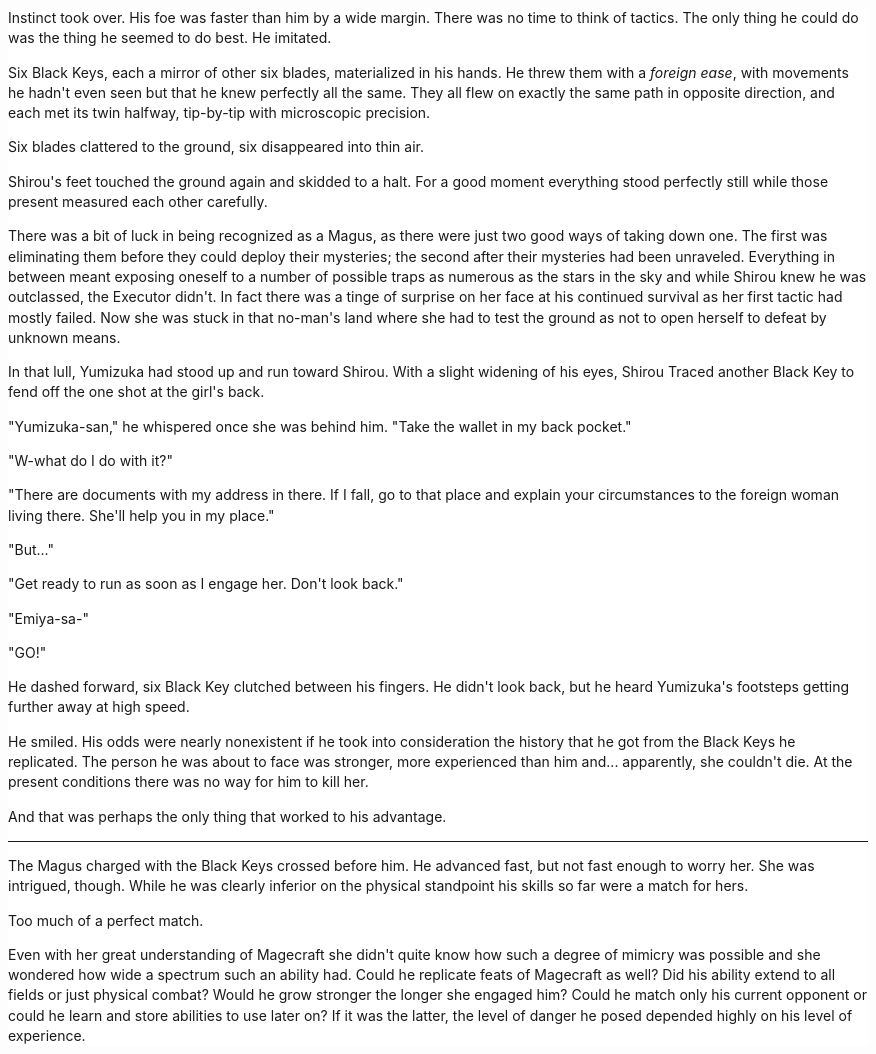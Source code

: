 Instinct took over. His foe was faster than him by a wide margin. There was no time to think of tactics. The only thing he could do was the thing he seemed to do best. He imitated.

Six Black Keys, each a mirror of other six blades, materialized in his hands. He threw them with a *foreign* *ease*, with movements he hadn't even seen but that he knew perfectly all the same. They all flew on exactly the same path in opposite direction, and each met its twin halfway, tip-by-tip with microscopic precision.

Six blades clattered to the ground, six disappeared into thin air.

Shirou's feet touched the ground again and skidded to a halt. For a good moment everything stood perfectly still while those present measured each other carefully.

There was a bit of luck in being recognized as a Magus, as there were just two good ways of taking down one. The first was eliminating them before they could deploy their mysteries; the second after their mysteries had been unraveled. Everything in between meant exposing oneself to a number of possible traps as numerous as the stars in the sky and while Shirou knew he was outclassed, the Executor didn't. In fact there was a tinge of surprise on her face at his continued survival as her first tactic had mostly failed. Now she was stuck in that no-man's land where she had to test the ground as not to open herself to defeat by unknown means.

In that lull, Yumizuka had stood up and run toward Shirou. With a slight widening of his eyes, Shirou Traced another Black Key to fend off the one shot at the girl's back.

"Yumizuka-san," he whispered once she was behind him. "Take the wallet in my back pocket."

"W-what do I do with it?"

"There are documents with my address in there. If I fall, go to that place and explain your circumstances to the foreign woman living there. She'll help you in my place."

"But..."

"Get ready to run as soon as I engage her. Don't look back."

"Emiya-sa-"

"GO!"

He dashed forward, six Black Key clutched between his fingers. He didn't look back, but he heard Yumizuka's footsteps getting further away at high speed.

He smiled. His odds were nearly nonexistent if he took into consideration the history that he got from the Black Keys he replicated. The person he was about to face was stronger, more experienced than him and... apparently, she couldn't die. At the present conditions there was no way for him to kill her.

And that was perhaps the only thing that worked to his advantage.

------------------------------------------------------------------------

The Magus charged with the Black Keys crossed before him. He advanced fast, but not fast enough to worry her. She was intrigued, though. While he was clearly inferior on the physical standpoint his skills so far were a match for hers.

Too much of a perfect match.

Even with her great understanding of Magecraft she didn't quite know how such a degree of mimicry was possible and she wondered how wide a spectrum such an ability had. Could he replicate feats of Magecraft as well? Did his ability extend to all fields or just physical combat? Would he grow stronger the longer she engaged him? Could he match only his current opponent or could he learn and store abilities to use later on? If it was the latter, the level of danger he posed depended highly on his level of experience.
